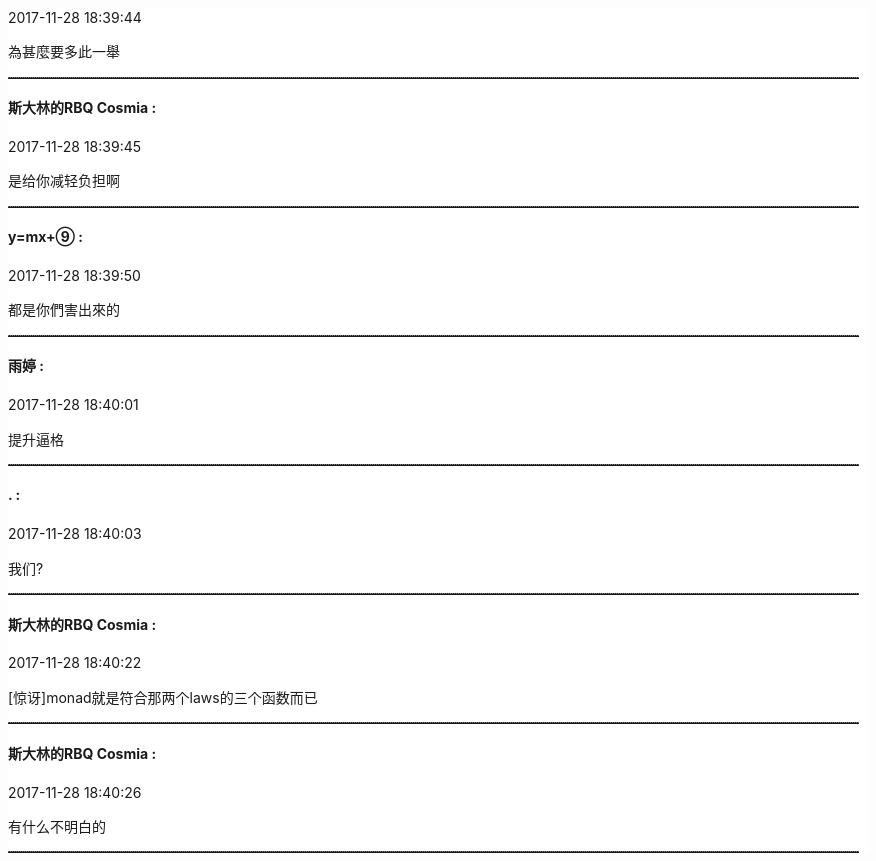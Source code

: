<span class="article-duration">2017-11-28 18:39:44</span>

為甚麼要多此一舉

<hr style="border-top: 1px dotted grey;width:99%"/>



#### 斯大林的RBQ Cosmia :

<span class="article-duration">2017-11-28 18:39:45</span>

是给你减轻负担啊

<hr style="border-top: 1px dotted grey;width:99%"/>



#### y=mx+⑨ :

<span class="article-duration">2017-11-28 18:39:50</span>

都是你們害出來的

<hr style="border-top: 1px dotted grey;width:99%"/>



#### 雨婷 :

<span class="article-duration">2017-11-28 18:40:01</span>

提升逼格

<hr style="border-top: 1px dotted grey;width:99%"/>



#### . :

<span class="article-duration">2017-11-28 18:40:03</span>

我们?

<hr style="border-top: 1px dotted grey;width:99%"/>



#### 斯大林的RBQ Cosmia :

<span class="article-duration">2017-11-28 18:40:22</span>

[惊讶]monad就是符合那两个laws的三个函数而已

<hr style="border-top: 1px dotted grey;width:99%"/>



#### 斯大林的RBQ Cosmia :

<span class="article-duration">2017-11-28 18:40:26</span>

有什么不明白的

<hr style="border-top: 1px dotted grey;width:99%"/>

